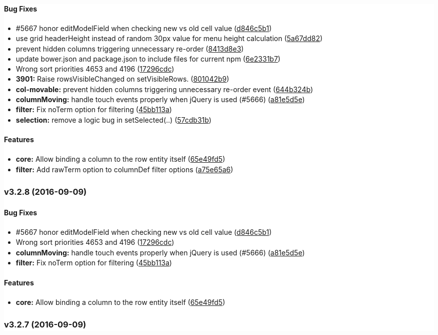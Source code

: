 
#### Bug Fixes

* #5667 honor editModelField when checking new vs old cell value ([d846c5b1](http://github.com/angular-ui/ng-grid/commit/d846c5b1d4fb5896285d9467bd6964b71b6e55e6))
* use grid headerHeight instead of random 30px value for menu height calculation ([5a67dd82](http://github.com/angular-ui/ng-grid/commit/5a67dd82c43b621aedb53efacf5f9530f60e8995))
* prevent hidden columns triggering unnecessary re-order ([8413d8e3](http://github.com/angular-ui/ng-grid/commit/8413d8e30e7ddf815a5b429378bcb9547bf3c695))
* update bower.json and package.json to include files for current npm ([6e2331b7](http://github.com/angular-ui/ng-grid/commit/6e2331b726bd08b209ca3927eb6074d4f1c8d6dd))
* Wrong sort priorities 4653 and 4196 ([17296cdc](http://github.com/angular-ui/ng-grid/commit/17296cdcd57a67b16168128444b2c87d914b9ec2))
* **3901:** Raise rowsVisibleChanged on setVisibleRows. ([801042b9](http://github.com/angular-ui/ng-grid/commit/801042b96d7530f5e0b04397bbe597056e1b06d6))
* **col-movable:** prevent hidden columns triggering unnecessary re-order event ([644b324b](http://github.com/angular-ui/ng-grid/commit/644b324b42e83cf8014ffcd05acc948084698aaa))
* **columnMoving:** handle touch events properly when jQuery is used (#5666) ([a81e5d5e](http://github.com/angular-ui/ng-grid/commit/a81e5d5e16f5b323d8d202e464a828dfce8d7f78))
* **filter:** Fix noTerm option for filtering ([45bb113a](http://github.com/angular-ui/ng-grid/commit/45bb113a861525cd93ca63514376d7fe2890d18a))
* **selection:** remove a logic bug in setSelected(..) ([57cdb31b](http://github.com/angular-ui/ng-grid/commit/57cdb31b8653e19ed306a9a54055c5060adbbf1b))


#### Features

* **core:** Allow binding a column to the row entity itself ([65e49fd5](http://github.com/angular-ui/ng-grid/commit/65e49fd59a165672c71738e4ba7df553e7f6e673))
* **filter:** Add rawTerm option to columnDef filter options ([a75e65a6](http://github.com/angular-ui/ng-grid/commit/a75e65a6d866de174c0021dcfa6aa766e38a240d))

<a name="v3.2.8"></a>
### v3.2.8 (2016-09-09)


#### Bug Fixes

* #5667 honor editModelField when checking new vs old cell value ([d846c5b1](http://github.com/angular-ui/ng-grid/commit/d846c5b1d4fb5896285d9467bd6964b71b6e55e6))
* Wrong sort priorities 4653 and 4196 ([17296cdc](http://github.com/angular-ui/ng-grid/commit/17296cdcd57a67b16168128444b2c87d914b9ec2))
* **columnMoving:** handle touch events properly when jQuery is used (#5666) ([a81e5d5e](http://github.com/angular-ui/ng-grid/commit/a81e5d5e16f5b323d8d202e464a828dfce8d7f78))
* **filter:** Fix noTerm option for filtering ([45bb113a](http://github.com/angular-ui/ng-grid/commit/45bb113a861525cd93ca63514376d7fe2890d18a))


#### Features

* **core:** Allow binding a column to the row entity itself ([65e49fd5](http://github.com/angular-ui/ng-grid/commit/65e49fd59a165672c71738e4ba7df553e7f6e673))

<a name="v3.2.7"></a>
### v3.2.7 (2016-09-09)
